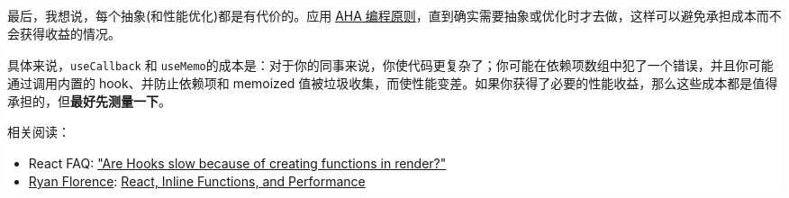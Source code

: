 最后，我想说，每个抽象(和性能优化)都是有代价的。应用 [AHA 编程原则](https://kentcdodds.com/blog/aha-programming)，直到确实需要抽象或优化时才去做，这样可以避免承担成本而不会获得收益的情况。

具体来说，`useCallback` 和 `useMemo`的成本是：对于你的同事来说，你使代码更复杂了；你可能在依赖项数组中犯了一个错误，并且你可能通过调用内置的 hook、并防止依赖项和 memoized 值被垃圾收集，而使性能变差。如果你获得了必要的性能收益，那么这些成本都是值得承担的，但**最好先测量一下**。



相关阅读：

- React FAQ: ["Are Hooks slow because of creating functions in render?"](https://reactjs.org/docs/hooks-faq.html#are-hooks-slow-because-of-creating-functions-in-render)
- [Ryan Florence](https://twitter.com/ryanflorence): [React, Inline Functions, and Performance](https://reacttraining.com/blog/react-inline-functions-and-performance)



